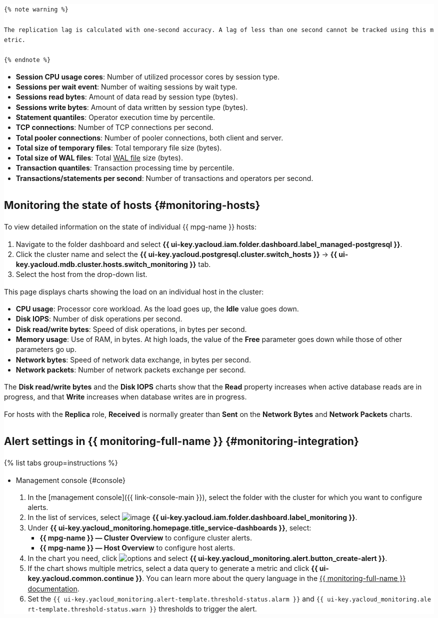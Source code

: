     {% note warning %}

    The replication lag is calculated with one-second accuracy. A lag of less than one second cannot be tracked using this metric.

    {% endnote %}

* **Session CPU usage cores**: Number of utilized processor cores by session type.
* **Sessions per wait event**: Number of waiting sessions by wait type.
* **Sessions read bytes**: Amount of data read by session type (bytes).
* **Sessions write bytes**: Amount of data written by session type (bytes).
* **Statement quantiles**: Operator execution time by percentile.
* **TCP connections**: Number of TCP connections per second.
* **Total pooler connections**: Number of pooler connections, both client and server.
* **Total size of temporary files**: Total temporary file size (bytes).
* **Total size of WAL files**: Total [WAL file](../concepts/backup.md) size (bytes).
* **Transaction quantiles**: Transaction processing time by percentile.
* **Transactions/statements per second**: Number of transactions and operators per second.

## Monitoring the state of hosts {#monitoring-hosts}

To view detailed information on the state of individual {{ mpg-name }} hosts:

1. Navigate to the folder dashboard and select **{{ ui-key.yacloud.iam.folder.dashboard.label_managed-postgresql }}**.
1. Click the cluster name and select the **{{ ui-key.yacloud.postgresql.cluster.switch_hosts }}** → **{{ ui-key.yacloud.mdb.cluster.hosts.switch_monitoring }}** tab.
1. Select the host from the drop-down list.

This page displays charts showing the load on an individual host in the cluster:

* **CPU usage**: Processor core workload. As the load goes up, the **Idle** value goes down.
* **Disk IOPS**: Number of disk operations per second.
* **Disk read/write bytes**: Speed of disk operations, in bytes per second.
* **Memory usage**: Use of RAM, in bytes. At high loads, the value of the **Free** parameter goes down while those of other parameters go up.
* **Network bytes**: Speed of network data exchange, in bytes per second.
* **Network packets**: Number of network packets exchange per second.

The **Disk read/write bytes** and the **Disk IOPS** charts show that the **Read** property increases when active database reads are in progress, and that **Write** increases when database writes are in progress.

For hosts with the **Replica** role, **Received** is normally greater than **Sent** on the **Network Bytes** and **Network Packets** charts.


## Alert settings in {{ monitoring-full-name }} {#monitoring-integration}

{% list tabs group=instructions %}

- Management console {#console}

    1. In the [management console]({{ link-console-main }}), select the folder with the cluster for which you want to configure alerts.
    1. In the list of services, select ![image](../../_assets/console-icons/display-pulse.svg) **{{ ui-key.yacloud.iam.folder.dashboard.label_monitoring }}**.
    1. Under **{{ ui-key.yacloud_monitoring.homepage.title_service-dashboards }}**, select:
        * **{{ mpg-name }} — Cluster Overview** to configure cluster alerts.
        * **{{ mpg-name }} — Host Overview** to configure host alerts.
    1. In the chart you need, click ![options](../../_assets/console-icons/ellipsis.svg) and select **{{ ui-key.yacloud_monitoring.alert.button_create-alert }}**.
    1. If the chart shows multiple metrics, select a data query to generate a metric and click **{{ ui-key.yacloud.common.continue }}**. You can learn more about the query language in the [{{ monitoring-full-name }} documentation](../../monitoring/concepts/querying.md).
    1. Set the `{{ ui-key.yacloud_monitoring.alert-template.threshold-status.alarm }}` and `{{ ui-key.yacloud_monitoring.alert-template.threshold-status.warn }}` thresholds to trigger the alert.